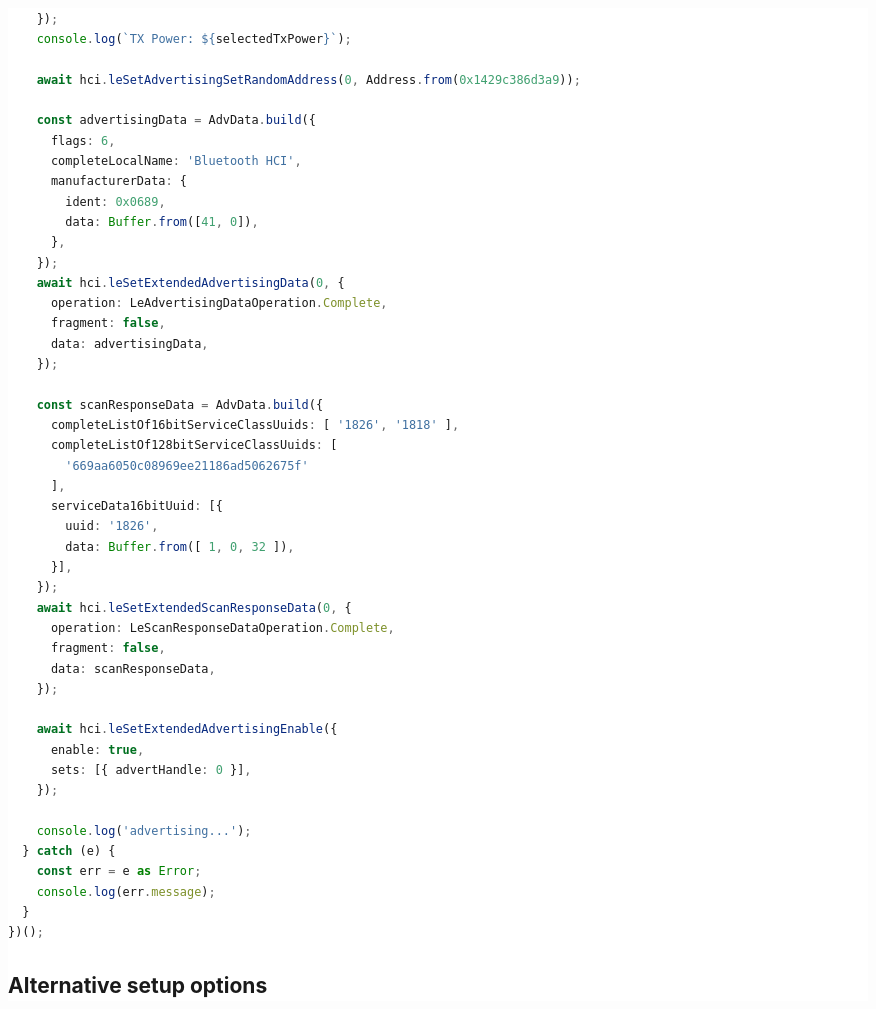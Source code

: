 ```ts
    });
    console.log(`TX Power: ${selectedTxPower}`);

    await hci.leSetAdvertisingSetRandomAddress(0, Address.from(0x1429c386d3a9));

    const advertisingData = AdvData.build({
      flags: 6,
      completeLocalName: 'Bluetooth HCI',
      manufacturerData: {
        ident: 0x0689,
        data: Buffer.from([41, 0]),
      },
    });
    await hci.leSetExtendedAdvertisingData(0, {
      operation: LeAdvertisingDataOperation.Complete,
      fragment: false,
      data: advertisingData,
    });

    const scanResponseData = AdvData.build({
      completeListOf16bitServiceClassUuids: [ '1826', '1818' ],
      completeListOf128bitServiceClassUuids: [
        '669aa6050c08969ee21186ad5062675f'
      ],
      serviceData16bitUuid: [{
        uuid: '1826',
        data: Buffer.from([ 1, 0, 32 ]),
      }],
    });
    await hci.leSetExtendedScanResponseData(0, {
      operation: LeScanResponseDataOperation.Complete,
      fragment: false,
      data: scanResponseData,
    });

    await hci.leSetExtendedAdvertisingEnable({
      enable: true,
      sets: [{ advertHandle: 0 }],
    });

    console.log('advertising...');
  } catch (e) {
    const err = e as Error;
    console.log(err.message);
  }
})();
```

## Alternative setup options
